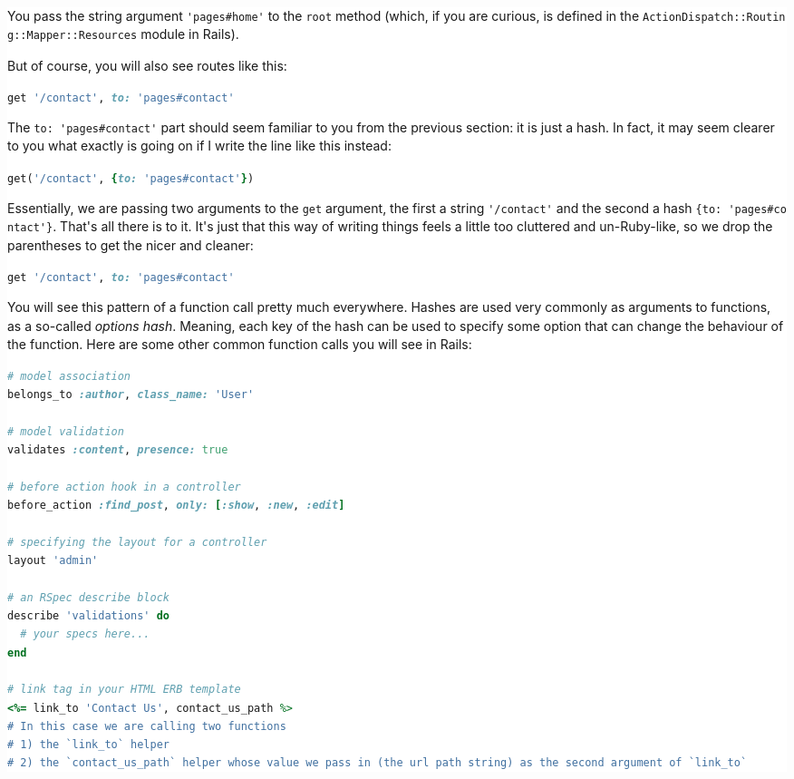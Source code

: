 You pass the string argument `'pages#home'` to the `root` method (which, if you are curious, is defined in the `ActionDispatch::Routing::Mapper::Resources` module in Rails).

But of course, you will also see routes like this:

```ruby
get '/contact', to: 'pages#contact'
```

The `to: 'pages#contact'` part should seem familiar to you from the previous section: it is just a hash. In fact, it may seem clearer to you what exactly is going on if I write the line like this instead:

```ruby
get('/contact', {to: 'pages#contact'})
```

Essentially, we are passing two arguments to the `get` argument, the first a string `'/contact'` and the second a hash `{to: 'pages#contact'}`. That's all there is to it. It's just that this way of writing things feels a little too cluttered and un-Ruby-like, so we drop the parentheses to get the nicer and cleaner:

```ruby
get '/contact', to: 'pages#contact'
```
You will see this pattern of a function call pretty much everywhere. Hashes are used very commonly as arguments to functions, as a so-called *options hash*. Meaning, each key of the hash can be used to specify some option that can change the behaviour of the function. Here are some other common function calls you will see in Rails:

```ruby
# model association
belongs_to :author, class_name: 'User'

# model validation
validates :content, presence: true

# before action hook in a controller
before_action :find_post, only: [:show, :new, :edit]

# specifying the layout for a controller
layout 'admin'

# an RSpec describe block
describe 'validations' do
  # your specs here...
end

# link tag in your HTML ERB template
<%= link_to 'Contact Us', contact_us_path %>
# In this case we are calling two functions
# 1) the `link_to` helper
# 2) the `contact_us_path` helper whose value we pass in (the url path string) as the second argument of `link_to`
```
